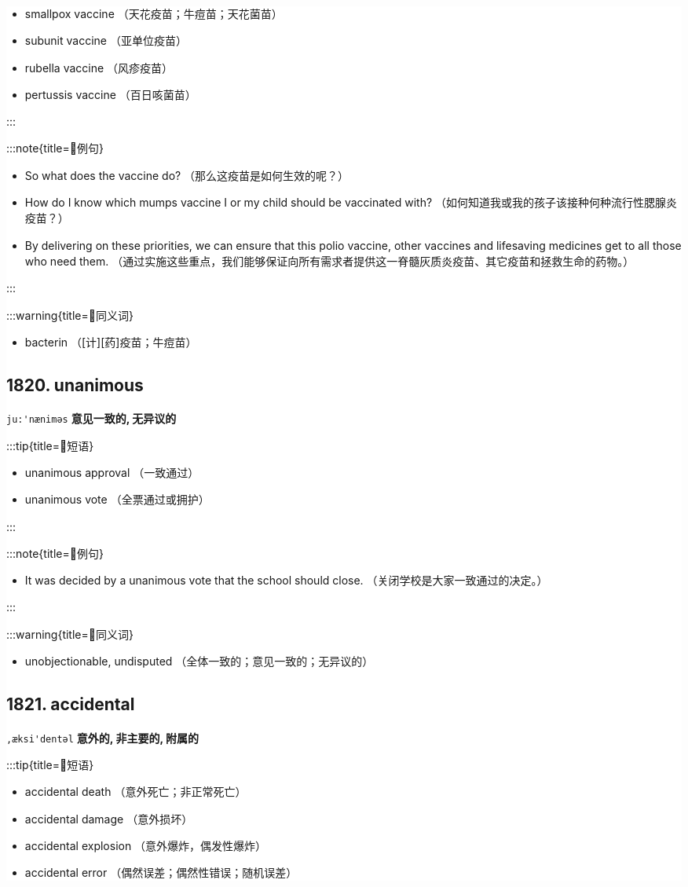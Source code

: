 - smallpox vaccine （天花疫苗；牛痘苗；天花菌苗）

- subunit vaccine （亚单位疫苗）

- rubella vaccine （风疹疫苗）

- pertussis vaccine （百日咳菌苗）

:::

:::note{title=🎤例句}

- So what does the vaccine do? （那么这疫苗是如何生效的呢？）

- How do I know which mumps vaccine I or my child should be vaccinated with? （如何知道我或我的孩子该接种何种流行性腮腺炎疫苗？）

- By delivering on these priorities, we can ensure that this polio vaccine, other vaccines and lifesaving medicines get to all those who need them. （通过实施这些重点，我们能够保证向所有需求者提供这一脊髓灰质炎疫苗、其它疫苗和拯救生命的药物。）

:::

:::warning{title=🤔同义词}

- bacterin （[计][药]疫苗；牛痘苗）


## 1820. unanimous

`ju:'næniməs`  **意见一致的, 无异议的**

:::tip{title=🤩短语}

- unanimous approval （一致通过）

- unanimous vote （全票通过或拥护）

:::

:::note{title=🎤例句}

- It was decided by a unanimous vote that the school should close. （关闭学校是大家一致通过的决定。）

:::

:::warning{title=🤔同义词}

- unobjectionable, undisputed （全体一致的；意见一致的；无异议的）


## 1821. accidental

`,æksi'dentəl`  **意外的, 非主要的, 附属的**

:::tip{title=🤩短语}

- accidental death （意外死亡；非正常死亡）

- accidental damage （意外损坏）

- accidental explosion （意外爆炸，偶发性爆炸）

- accidental error （偶然误差；偶然性错误；随机误差）
